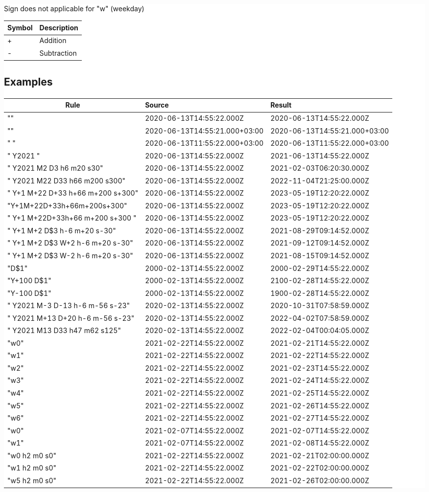 Sign does not applicable for "w" (weekday)

| Symbol | Description |
| -- | -- |
| +      | Addition |
| -      | Subtraction |

## Examples

| Rule | Source | Result |
| -- | :-- | :-- |
|""|2020-06-13T14:55:22.000Z|2020-06-13T14:55:22.000Z|
|""|2020-06-13T14:55:21.000+03:00|2020-06-13T14:55:21.000+03:00|
|"    "|2020-06-13T11:55:22.000+03:00|2020-06-13T11:55:22.000+03:00|
|"  Y2021  "|2020-06-13T14:55:22.000Z|2021-06-13T14:55:22.000Z|
|"  Y2021 M2 D3 h6 m20 s30"|2020-06-13T14:55:22.000Z|2021-02-03T06:20:30.000Z|
|"  Y2021 M22 D33 h66 m200 s300"|2020-06-13T14:55:22.000Z|2022-11-04T21:25:00.000Z|
|"  Y+1 M+22 D+33 h+66 m+200 s+300"|2020-06-13T14:55:22.000Z|2023-05-19T12:20:22.000Z|
|"Y+1M+22D+33h+66m+200s+300"|2020-06-13T14:55:22.000Z|2023-05-19T12:20:22.000Z|
|"  Y+1        M+22D+33h+66      m+200           s+300      "|2020-06-13T14:55:22.000Z|2023-05-19T12:20:22.000Z|
|"  Y+1 M+2 D$3 h-6 m+20 s-30"|2020-06-13T14:55:22.000Z|2021-08-29T09:14:52.000Z|
|"  Y+1 M+2 D$3 W+2 h-6 m+20 s-30"|2020-06-13T14:55:22.000Z|2021-09-12T09:14:52.000Z|
|"  Y+1 M+2 D$3 W-2 h-6 m+20 s-30"|2020-06-13T14:55:22.000Z|2021-08-15T09:14:52.000Z|
|"D$1"|2000-02-13T14:55:22.000Z|2000-02-29T14:55:22.000Z|
|"Y+100 D$1"|2000-02-13T14:55:22.000Z|2100-02-28T14:55:22.000Z|
|"Y-100 D$1"|2000-02-13T14:55:22.000Z|1900-02-28T14:55:22.000Z|
|"  Y2021 M-3 D-13 h-6 m-56 s-23"|2020-02-13T14:55:22.000Z|2020-10-31T07:58:59.000Z|
|"  Y2021 M+13 D+20 h-6 m-56 s-23"|2020-02-13T14:55:22.000Z|2022-04-02T07:58:59.000Z|
|"  Y2021 M13 D33 h47 m62 s125"|2020-02-13T14:55:22.000Z|2022-02-04T00:04:05.000Z|
|"w0"|2021-02-22T14:55:22.000Z|2021-02-21T14:55:22.000Z|
|"w1"|2021-02-22T14:55:22.000Z|2021-02-22T14:55:22.000Z|
|"w2"|2021-02-22T14:55:22.000Z|2021-02-23T14:55:22.000Z|
|"w3"|2021-02-22T14:55:22.000Z|2021-02-24T14:55:22.000Z|
|"w4"|2021-02-22T14:55:22.000Z|2021-02-25T14:55:22.000Z|
|"w5"|2021-02-22T14:55:22.000Z|2021-02-26T14:55:22.000Z|
|"w6"|2021-02-22T14:55:22.000Z|2021-02-27T14:55:22.000Z|
|"w0"|2021-02-07T14:55:22.000Z|2021-02-07T14:55:22.000Z|
|"w1"|2021-02-07T14:55:22.000Z|2021-02-08T14:55:22.000Z|
|"w0 h2 m0 s0"|2021-02-22T14:55:22.000Z|2021-02-21T02:00:00.000Z|
|"w1 h2 m0 s0"|2021-02-22T14:55:22.000Z|2021-02-22T02:00:00.000Z|
|"w5 h2 m0 s0"|2021-02-22T14:55:22.000Z|2021-02-26T02:00:00.000Z|